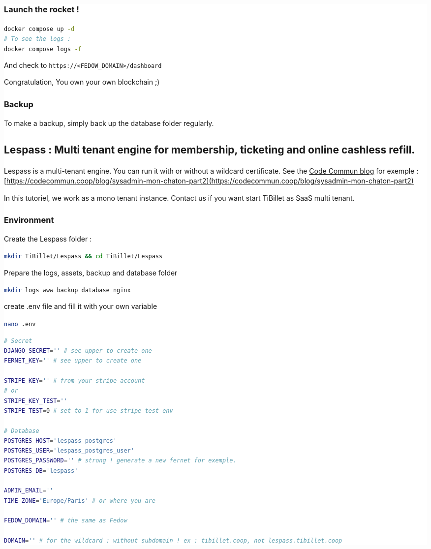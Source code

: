 ### Launch the rocket !

```bash
docker compose up -d 
# To see the logs :
docker compose logs -f 
```

And check to ```https://<FEDOW_DOMAIN>/dashboard```

Congratulation, You own your own blockchain ;)

### Backup

To make a backup, simply back up the database folder regularly.

## Lespass : Multi tenant engine for membership, ticketing and online cashless refill.

Lespass is a multi-tenant engine. You can run it with or without a wildcard certificate. See
the [Code Commun blog](https://codecommun.coop/) for
exemple : [https://codecommun.coop/blog/sysadmin-mon-chaton-part2](https://codecommun.coop/blog/sysadmin-mon-chaton-part2)

In this tutoriel, we work as a mono tenant instance. Contact us if you want start TiBillet as SaaS multi tenant.

### Environment

Create the Lespass folder :

```bash
mkdir TiBillet/Lespass && cd TiBillet/Lespass
```

Prepare the logs, assets, backup and database folder

```bash
mkdir logs www backup database nginx
```

create .env file and fill it with your own variable

```bash
nano .env
```

```bash
# Secret
DJANGO_SECRET='' # see upper to create one
FERNET_KEY='' # see upper to create one

STRIPE_KEY='' # from your stripe account
# or 
STRIPE_KEY_TEST=''
STRIPE_TEST=0 # set to 1 for use stripe test env

# Database
POSTGRES_HOST='lespass_postgres'
POSTGRES_USER='lespass_postgres_user'
POSTGRES_PASSWORD='' # strong ! generate a new fernet for exemple.
POSTGRES_DB='lespass'

ADMIN_EMAIL=''
TIME_ZONE='Europe/Paris' # or where you are

FEDOW_DOMAIN='' # the same as Fedow

DOMAIN='' # for the wildcard : without subdomain ! ex : tibillet.coop, not lespass.tibillet.coop
```